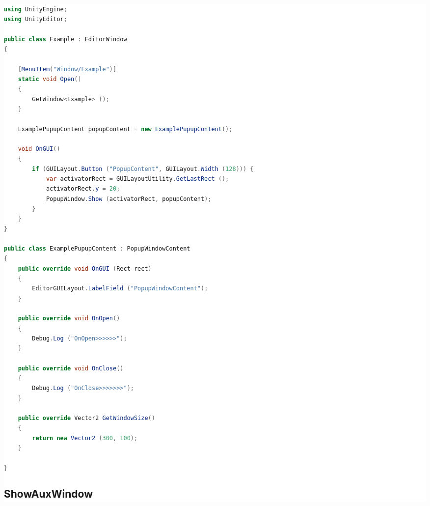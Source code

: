 ```c#
using UnityEngine;
using UnityEditor;

public class Example : EditorWindow
{

	[MenuItem("Window/Example")]
	static void Open()
	{
		GetWindow<Example> ();
	}

	ExamplePupupContent popupContent = new ExamplePupupContent();

	void OnGUI()
	{
		if (GUILayout.Button ("PopupContent", GUILayout.Width (128))) {
			var activatorRect = GUILayoutUtility.GetLastRect ();
			activatorRect.y = 20;
			PopupWindow.Show (activatorRect, popupContent);
		}
	}
}

public class ExamplePupupContent : PopupWindowContent
{
	public override void OnGUI (Rect rect)
	{
		EditorGUILayout.LabelField ("PopupWindowContent");
	}

	public override void OnOpen()
	{
		Debug.Log ("OnOpen>>>>>>");
	}

	public override void OnClose()
	{
		Debug.Log ("OnClose>>>>>>>");
	}

	public override Vector2 GetWindowSize()
	{
		return new Vector2 (300, 100);
	}
		
}
```

## ShowAuxWindow
